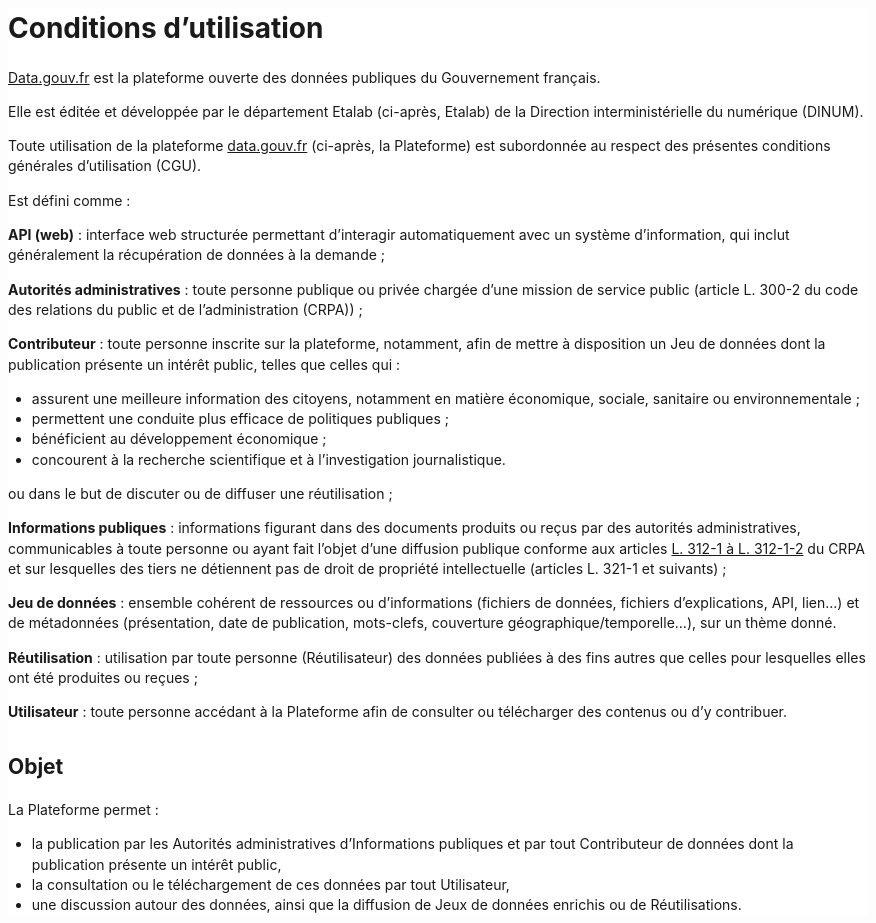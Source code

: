 # Conditions d’utilisation

[Data.gouv.fr][] est la plateforme ouverte des données publiques du Gouvernement français.

Elle est éditée et développée par le département Etalab (ci-après, Etalab) de la Direction interministérielle du numérique (DINUM).

Toute utilisation de la plateforme [data.gouv.fr][] (ci-après, la Plateforme) est subordonnée au respect des présentes conditions générales d’utilisation (CGU).

Est défini comme :

**API (web)** : interface web structurée permettant d’interagir automatiquement avec un système d’information, qui inclut généralement la récupération de données à la demande ;

**Autorités administratives** : toute personne publique ou privée chargée d’une mission de service public (article L. 300-2 du code des relations du public et de l’administration (CRPA)) ;

**Contributeur** : toute personne inscrite sur la plateforme, notamment, afin de mettre à disposition un Jeu de données dont la publication présente un intérêt public, telles que celles qui :

- assurent une meilleure information des citoyens, notamment en matière économique, sociale, sanitaire ou environnementale ;
- permettent une conduite plus efficace de politiques publiques ;
- bénéficient au développement économique ;
- concourent à la recherche scientifique et à l’investigation journalistique.

ou dans le but de discuter ou de diffuser une réutilisation ;

**Informations publiques** : informations figurant dans des documents produits ou reçus par des autorités administratives, communicables à toute personne ou ayant fait l’objet d’une diffusion publique conforme aux articles [L. 312-1 à L. 312-1-2](https://www.legifrance.gouv.fr/affichCodeArticle.do?cidTexte=LEGITEXT000031366350&idArticle=LEGIARTI000031367739&dateTexte=&categorieLien=cid) du CRPA et sur lesquelles des tiers ne détiennent pas de droit de propriété intellectuelle (articles L. 321-1 et suivants) ;

**Jeu de données** : ensemble cohérent de ressources ou d’informations (fichiers de données, fichiers d’explications, API, lien…) et de métadonnées (présentation, date de publication, mots-clefs, couverture géographique/temporelle…), sur un thème donné.

**Réutilisation** : utilisation par toute personne (Réutilisateur) des données publiées à des fins autres que celles pour lesquelles elles ont été produites ou reçues ;

**Utilisateur** : toute personne accédant à la Plateforme afin de consulter ou télécharger des contenus ou d’y contribuer.

## Objet

La Plateforme permet :

- la publication par les Autorités administratives d’Informations publiques et par tout Contributeur de données dont la publication présente un intérêt public,
- la consultation ou le téléchargement de ces données par tout Utilisateur,
- une discussion autour des données, ainsi que la diffusion de Jeux de données enrichis ou de Réutilisations.


[data.gouv.fr]: https://www.data.gouv.fr/